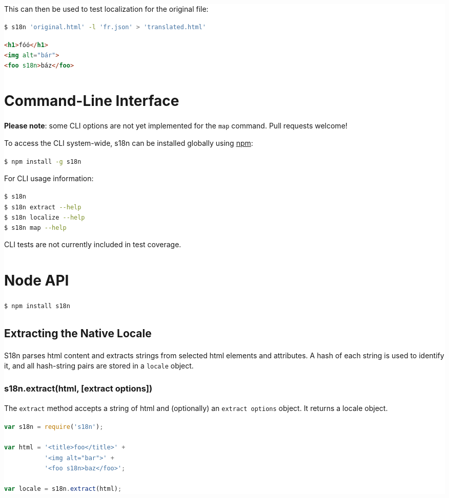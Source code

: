 This can then be used to test localization for the original file:

```bash
$ s18n 'original.html' -l 'fr.json' > 'translated.html'
```

```html
<h1>fóó</h1>
<img alt="bár">
<foo s18n>báz</foo>
```

# Command-Line Interface
**Please note**: some CLI options are not yet implemented for the `map` command. Pull requests welcome!

To access the CLI system-wide, s18n can be installed globally using [npm](https://docs.npmjs.com/getting-started/installing-node):

```bash
$ npm install -g s18n
```

For CLI usage information:

```bash
$ s18n
$ s18n extract --help
$ s18n localize --help
$ s18n map --help
```

CLI tests are not currently included in test coverage.

# Node API

```bash
$ npm install s18n
```

## Extracting the Native Locale
S18n parses html content and extracts strings from selected html elements and attributes. A hash of each string is used to identify it, and all hash-string pairs are stored in a `locale` object.

### s18n.extract(html, [extract options])
The `extract` method accepts a string of html and (optionally) an `extract options` object. It returns a locale object.

```js
var s18n = require('s18n');

var html = '<title>foo</title>' +
           '<img alt="bar">' +
           '<foo s18n>baz</foo>';

var locale = s18n.extract(html);
```

